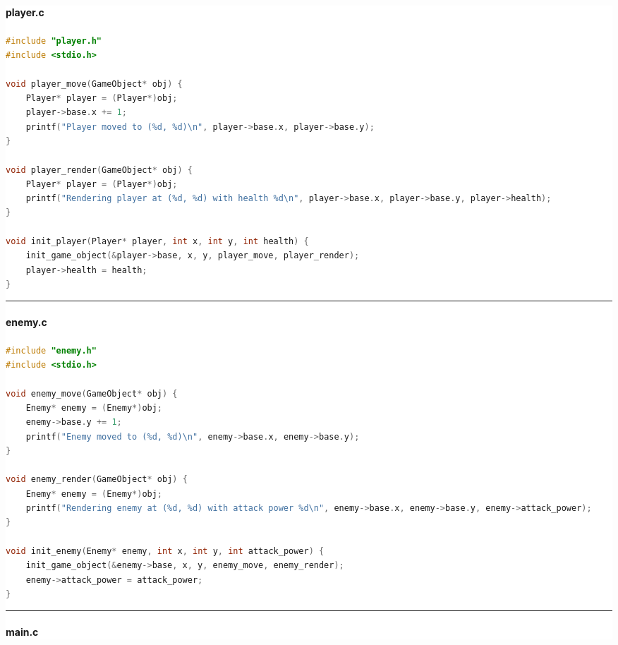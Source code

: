 #### **player.c**

```c
#include "player.h"
#include <stdio.h>

void player_move(GameObject* obj) {
    Player* player = (Player*)obj;
    player->base.x += 1;  
    printf("Player moved to (%d, %d)\n", player->base.x, player->base.y);
}

void player_render(GameObject* obj) {
    Player* player = (Player*)obj;
    printf("Rendering player at (%d, %d) with health %d\n", player->base.x, player->base.y, player->health);
}

void init_player(Player* player, int x, int y, int health) {
    init_game_object(&player->base, x, y, player_move, player_render);
    player->health = health;
}
```

---

#### **enemy.c**

```c
#include "enemy.h"
#include <stdio.h>

void enemy_move(GameObject* obj) {
    Enemy* enemy = (Enemy*)obj;
    enemy->base.y += 1;  
    printf("Enemy moved to (%d, %d)\n", enemy->base.x, enemy->base.y);
}

void enemy_render(GameObject* obj) {
    Enemy* enemy = (Enemy*)obj;
    printf("Rendering enemy at (%d, %d) with attack power %d\n", enemy->base.x, enemy->base.y, enemy->attack_power);
}

void init_enemy(Enemy* enemy, int x, int y, int attack_power) {
    init_game_object(&enemy->base, x, y, enemy_move, enemy_render);
    enemy->attack_power = attack_power;
}
```

---

#### **main.c**
